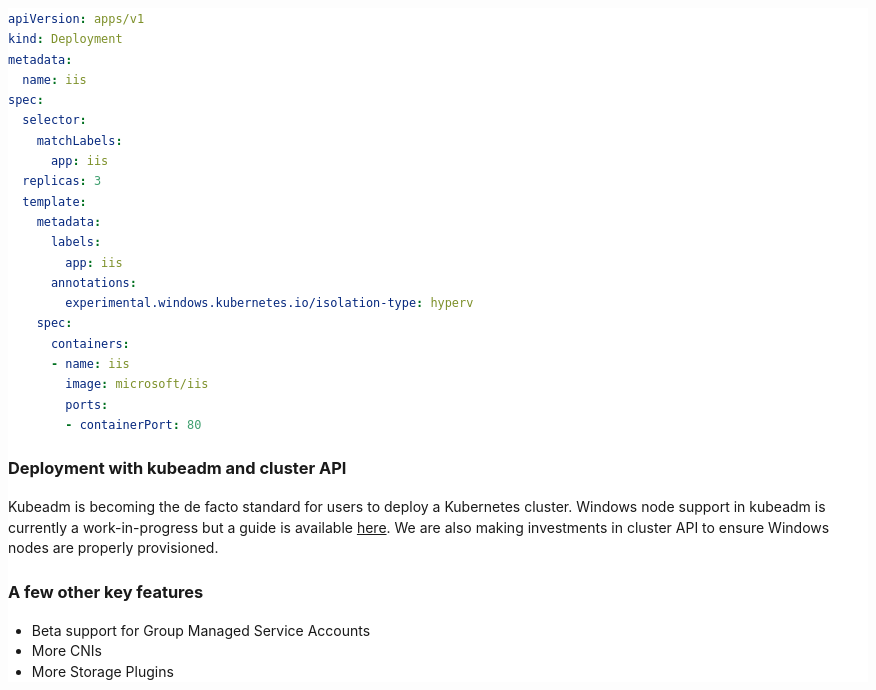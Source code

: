 ```yaml
apiVersion: apps/v1
kind: Deployment
metadata:
  name: iis
spec:
  selector:
    matchLabels:
      app: iis
  replicas: 3
  template:
    metadata:
      labels:
        app: iis
      annotations:
        experimental.windows.kubernetes.io/isolation-type: hyperv
    spec:
      containers:
      - name: iis
        image: microsoft/iis
        ports:
        - containerPort: 80
```

### Deployment with kubeadm and cluster API

Kubeadm is becoming the de facto standard for users to deploy a Kubernetes
cluster. Windows node support in kubeadm is currently a work-in-progress but a
guide is available [here](/docs/tasks/administer-cluster/kubeadm/adding-windows-nodes/).
We are also making investments in cluster API to ensure Windows nodes are
properly provisioned.

### A few other key features
* Beta support for Group Managed Service Accounts
* More CNIs
* More Storage Plugins


